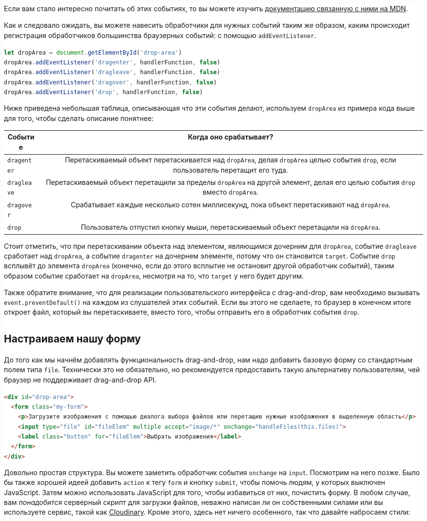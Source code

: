Если вам стало интересно почитать об этих событиях, то вы можете изучить [документацию связанную с ними на MDN](https://developer.mozilla.org/en-US/docs/Web/API/HTML_Drag_and_Drop_API#Drag_Events).

Как и следовало ожидать, вы можете навесить обработчики для нужных событий таким же образом, каким происходит регистрация обработчиков большинства браузерных событий: с помощью `addEventListener`.

```javascript
let dropArea = document.getElementById('drop-area')
dropArea.addEventListener('dragenter', handlerFunction, false)
dropArea.addEventListener('dragleave', handlerFunction, false)
dropArea.addEventListener('dragover', handlerFunction, false)
dropArea.addEventListener('drop', handlerFunction, false)
```

Ниже приведена небольшая таблица, описывающая что эти события делают, используем `dropArea` из примера кода выше для того, чтобы сделать описание понятнее:

| **Событие**     | **Когда оно срабатывает?**|
| ------------- |:-------------:|
| `dragenter`     | Перетаскиваемый объект перетаскивается над `dropArea`, делая `dropArea` целью события `drop`, если пользователь перетащит его туда. |
| `dragleave`     | Перетаскиваемый объект перетащили за пределы `dropArea` на другой элемент, делая его целью события `drop` вместо `dropArea`.      |
| `dragover`      | Срабатывает каждые несколько сотен миллисекунд, пока объект перетаскивают над `dropArea`.     |
| `drop`          | Пользователь отпустил кнопку мыши, перетаскиваемый объект перетащили на `dropArea`. |

Стоит отметить, что при перетаскивании объекта над элементом, являющимся дочерним для `dropArea`, событие `dragleave` сработает над `dropArea`, а событие `dragenter` на дочернем элементе, потому что он становится `target`. Событие `drop` всплывёт до элемента `dropArea` (конечно, если до этого всплытие не остановит другой обработчик событий), таким образом событие сработает на `dropArea`, несмотря на то, что `target` у него будет другим.

Также обратите внимание, что для реализации пользовательского интерфейса с drag-and-drop, вам необходимо вызывать `event.preventDefault()` на каждом из слушателей этих событий. Если вы этого не сделаете, то браузер в конечном итоге откроет файл, который вы перетаскиваете, вместо того, чтобы отправить его в обработчик события `drop`.

## Настраиваем нашу форму

До того как мы начнём добавлять функциональность drag-and-drop, нам надо добавить базовую форму со стандартным полем типа `file`. Технически это не обязательно, но рекомендуется предоставить такую альтернативу пользователям, чей браузер не поддерживает drag-and-drop API.

```html
<div id="drop-area">
  <form class="my-form">
    <p>Загрузите изображения с помощью диалога выбора файлов или перетащив нужные изображения в выделенную область</p>
    <input type="file" id="fileElem" multiple accept="image/*" onchange="handleFiles(this.files)">
    <label class="button" for="fileElem">Выбрать изображения</label>
  </form>
</div>
```

Довольно простая структура. Вы можете заметить обработчик события `onchange` на `input`. Посмотрим на него позже. Было бы также хорошей идеей добавить `action` к тегу `form` и кнопку `submit`, чтобы помочь людям, у которых выключен JavaScript. Затем можно использовать JavaScript для того, чтобы избавиться от них, почистить форму. В любом случае, вам *понадобится* серверный скрипт для загрузки файлов, неважно написан ли он собственными силами или вы используете сервис, такой как [Cloudinary](https://cloudinary.com/documentation/javascript_image_and_video_upload). Кроме этого, здесь нет ничего особенного, так что давайте набросаем стили:
